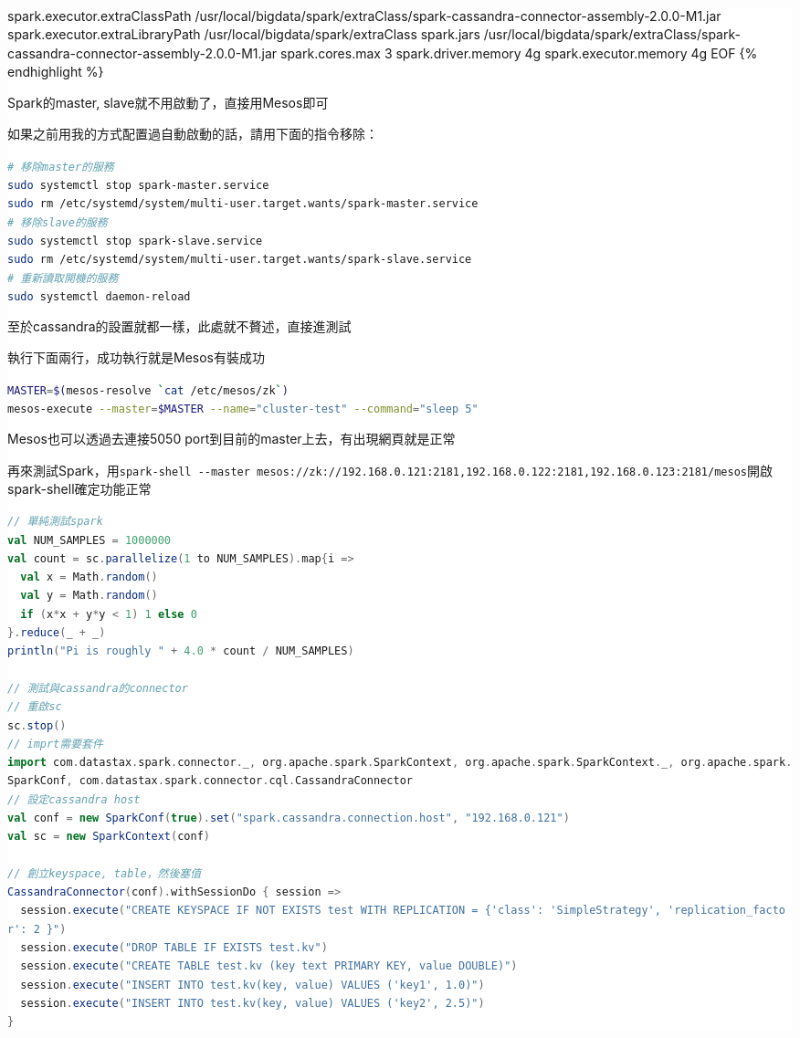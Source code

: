spark.executor.extraClassPath /usr/local/bigdata/spark/extraClass/spark-cassandra-connector-assembly-2.0.0-M1.jar
spark.executor.extraLibraryPath /usr/local/bigdata/spark/extraClass
spark.jars /usr/local/bigdata/spark/extraClass/spark-cassandra-connector-assembly-2.0.0-M1.jar
spark.cores.max 3
spark.driver.memory 4g
spark.executor.memory 4g
EOF
{% endhighlight %}

Spark的master, slave就不用啟動了，直接用Mesos即可

如果之前用我的方式配置過自動啟動的話，請用下面的指令移除：

``` bash
# 移除master的服務
sudo systemctl stop spark-master.service
sudo rm /etc/systemd/system/multi-user.target.wants/spark-master.service
# 移除slave的服務
sudo systemctl stop spark-slave.service
sudo rm /etc/systemd/system/multi-user.target.wants/spark-slave.service
# 重新讀取開機的服務
sudo systemctl daemon-reload
```

至於cassandra的設置就都一樣，此處就不贅述，直接進測試

執行下面兩行，成功執行就是Mesos有裝成功

``` bash
MASTER=$(mesos-resolve `cat /etc/mesos/zk`)
mesos-execute --master=$MASTER --name="cluster-test" --command="sleep 5"
```

Mesos也可以透過去連接5050 port到目前的master上去，有出現網頁就是正常


再來測試Spark，用`spark-shell --master mesos://zk://192.168.0.121:2181,192.168.0.122:2181,192.168.0.123:2181/mesos`開啟spark-shell確定功能正常

``` scala
// 單純測試spark
val NUM_SAMPLES = 1000000
val count = sc.parallelize(1 to NUM_SAMPLES).map{i =>
  val x = Math.random()
  val y = Math.random()
  if (x*x + y*y < 1) 1 else 0
}.reduce(_ + _)
println("Pi is roughly " + 4.0 * count / NUM_SAMPLES)

// 測試與cassandra的connector
// 重啟sc
sc.stop()
// imprt需要套件
import com.datastax.spark.connector._, org.apache.spark.SparkContext, org.apache.spark.SparkContext._, org.apache.spark.SparkConf, com.datastax.spark.connector.cql.CassandraConnector
// 設定cassandra host
val conf = new SparkConf(true).set("spark.cassandra.connection.host", "192.168.0.121")
val sc = new SparkContext(conf)

// 創立keyspace, table，然後塞值
CassandraConnector(conf).withSessionDo { session =>
  session.execute("CREATE KEYSPACE IF NOT EXISTS test WITH REPLICATION = {'class': 'SimpleStrategy', 'replication_factor': 2 }")
  session.execute("DROP TABLE IF EXISTS test.kv")
  session.execute("CREATE TABLE test.kv (key text PRIMARY KEY, value DOUBLE)")
  session.execute("INSERT INTO test.kv(key, value) VALUES ('key1', 1.0)")
  session.execute("INSERT INTO test.kv(key, value) VALUES ('key2', 2.5)")
}
```
